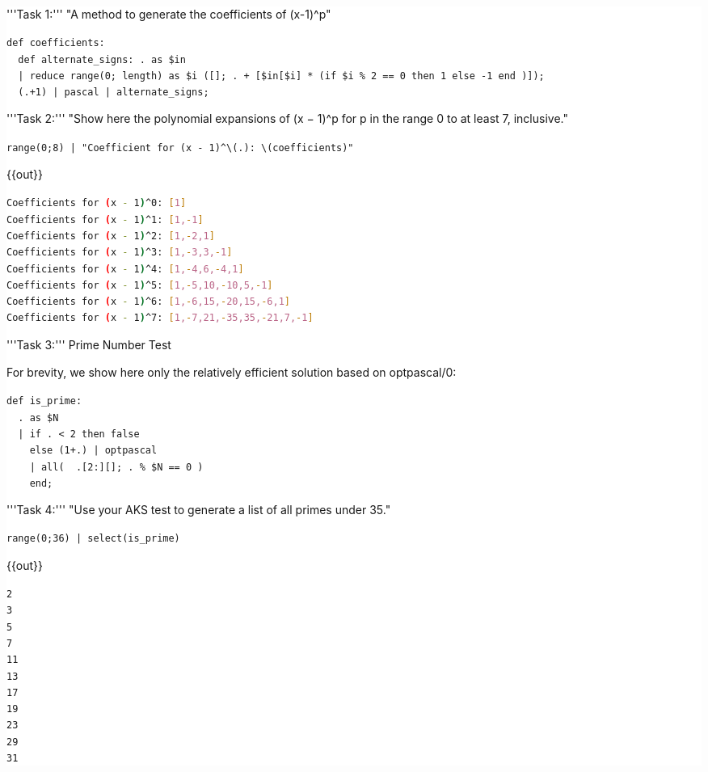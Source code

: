 
 '''Task 1:''' "A method to generate the coefficients of (x-1)^p"

```jq
def coefficients:
  def alternate_signs: . as $in
  | reduce range(0; length) as $i ([]; . + [$in[$i] * (if $i % 2 == 0 then 1 else -1 end )]);
  (.+1) | pascal | alternate_signs;
```

 
'''Task 2:''' "Show here the polynomial expansions of (x − 1)^p for p in the range 0 to at least 7, inclusive."

```jq
range(0;8) | "Coefficient for (x - 1)^\(.): \(coefficients)"
```

{{out}}

```sh
Coefficients for (x - 1)^0: [1]
Coefficients for (x - 1)^1: [1,-1]
Coefficients for (x - 1)^2: [1,-2,1]
Coefficients for (x - 1)^3: [1,-3,3,-1]
Coefficients for (x - 1)^4: [1,-4,6,-4,1]
Coefficients for (x - 1)^5: [1,-5,10,-10,5,-1]
Coefficients for (x - 1)^6: [1,-6,15,-20,15,-6,1]
Coefficients for (x - 1)^7: [1,-7,21,-35,35,-21,7,-1]
```


'''Task 3:''' Prime Number Test

For brevity, we show here only the relatively efficient solution based on optpascal/0:

```jq
def is_prime:
  . as $N
  | if . < 2 then false
    else (1+.) | optpascal
    | all(  .[2:][]; . % $N == 0 )
    end;
```


'''Task 4:''' "Use your AKS test to generate a list of all primes under 35."

```jq
range(0;36) | select(is_prime)
```
 
{{out}}

```sh
2
3
5
7
11
13
17
19
23
29
31
```
